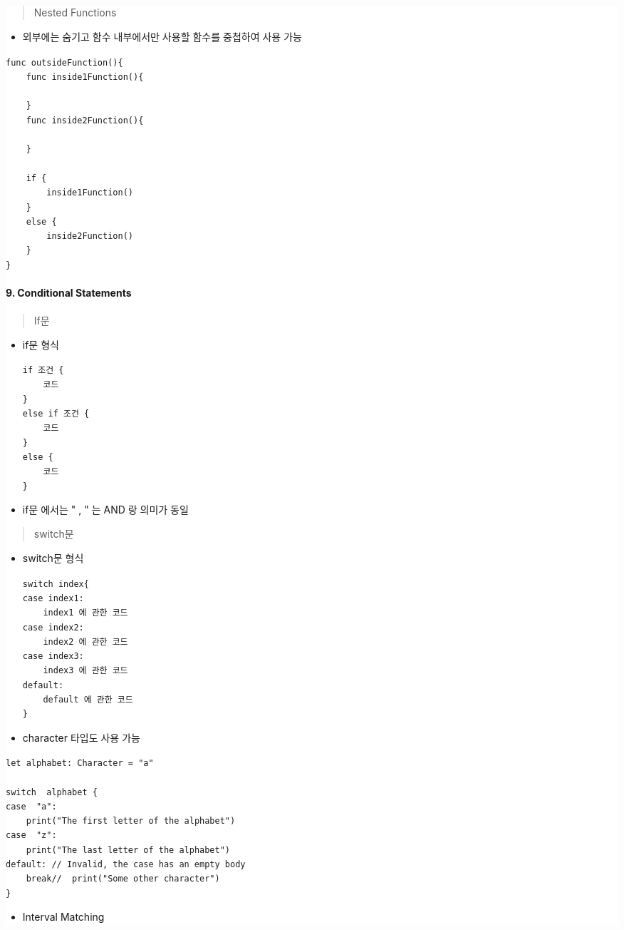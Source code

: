 >Nested Functions
- 외부에는 숨기고 함수 내부에서만 사용할 함수를 중첩하여 사용 가능
```
func outsideFunction(){
	func inside1Function(){

	}
	func inside2Function(){
	
	}

	if {
		inside1Function()
	}
	else {
		inside2Function()
	}
}
```

#### 9. Conditional Statements
>If문
- if문 형식
	```
	if 조건 {
		코드
	}
	else if 조건 {
		코드
	}
	else {
		코드
	}
	```

- if문 에서는 " , " 는 AND 랑 의미가 동일

>switch문
- switch문 형식
	```
	switch index{
	case index1:
		index1 에 관한 코드
	case index2:
		index2 에 관한 코드
	case index3:
		index3 에 관한 코드
	default:
		default 에 관한 코드
	}
	```
- character 타입도 사용 가능
```
let alphabet: Character = "a"

switch  alphabet {
case  "a":
	print("The first letter of the alphabet")
case  "z":
	print("The last letter of the alphabet")
default: // Invalid, the case has an empty body
	break//  print("Some other character")
}
```
- Interval Matching